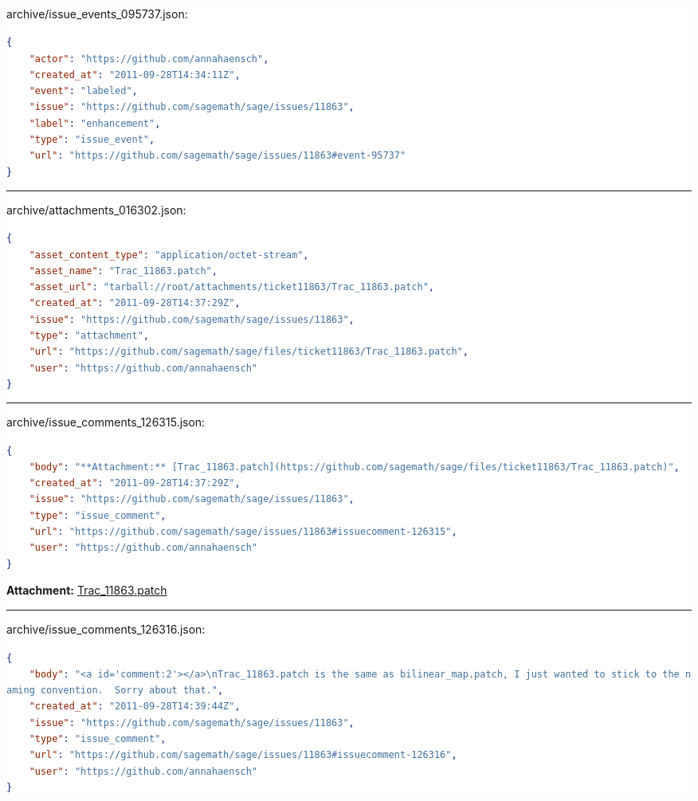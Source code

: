 archive/issue_events_095737.json:
```json
{
    "actor": "https://github.com/annahaensch",
    "created_at": "2011-09-28T14:34:11Z",
    "event": "labeled",
    "issue": "https://github.com/sagemath/sage/issues/11863",
    "label": "enhancement",
    "type": "issue_event",
    "url": "https://github.com/sagemath/sage/issues/11863#event-95737"
}
```



---

archive/attachments_016302.json:
```json
{
    "asset_content_type": "application/octet-stream",
    "asset_name": "Trac_11863.patch",
    "asset_url": "tarball://root/attachments/ticket11863/Trac_11863.patch",
    "created_at": "2011-09-28T14:37:29Z",
    "issue": "https://github.com/sagemath/sage/issues/11863",
    "type": "attachment",
    "url": "https://github.com/sagemath/sage/files/ticket11863/Trac_11863.patch",
    "user": "https://github.com/annahaensch"
}
```



---

archive/issue_comments_126315.json:
```json
{
    "body": "**Attachment:** [Trac_11863.patch](https://github.com/sagemath/sage/files/ticket11863/Trac_11863.patch)",
    "created_at": "2011-09-28T14:37:29Z",
    "issue": "https://github.com/sagemath/sage/issues/11863",
    "type": "issue_comment",
    "url": "https://github.com/sagemath/sage/issues/11863#issuecomment-126315",
    "user": "https://github.com/annahaensch"
}
```

**Attachment:** [Trac_11863.patch](https://github.com/sagemath/sage/files/ticket11863/Trac_11863.patch)



---

archive/issue_comments_126316.json:
```json
{
    "body": "<a id='comment:2'></a>\nTrac_11863.patch is the same as bilinear_map.patch, I just wanted to stick to the naming convention.  Sorry about that.",
    "created_at": "2011-09-28T14:39:44Z",
    "issue": "https://github.com/sagemath/sage/issues/11863",
    "type": "issue_comment",
    "url": "https://github.com/sagemath/sage/issues/11863#issuecomment-126316",
    "user": "https://github.com/annahaensch"
}
```
